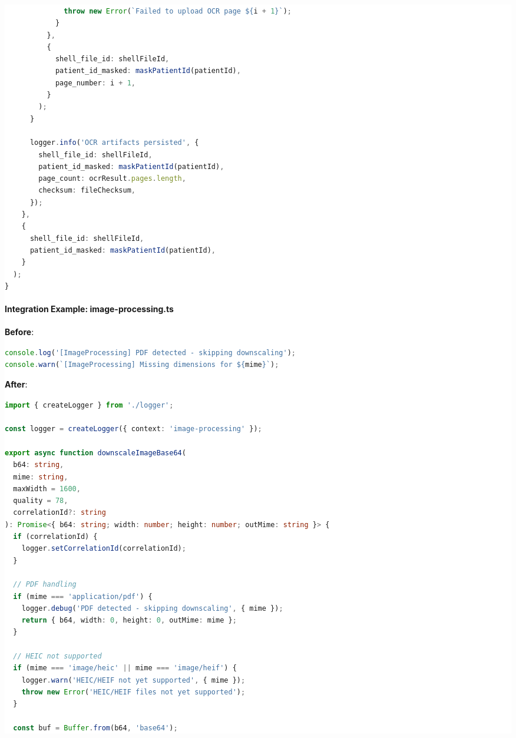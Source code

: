 ```typescript
              throw new Error(`Failed to upload OCR page ${i + 1}`);
            }
          },
          {
            shell_file_id: shellFileId,
            patient_id_masked: maskPatientId(patientId),
            page_number: i + 1,
          }
        );
      }

      logger.info('OCR artifacts persisted', {
        shell_file_id: shellFileId,
        patient_id_masked: maskPatientId(patientId),
        page_count: ocrResult.pages.length,
        checksum: fileChecksum,
      });
    },
    {
      shell_file_id: shellFileId,
      patient_id_masked: maskPatientId(patientId),
    }
  );
}
```

#### Integration Example: image-processing.ts

**Before**:
```typescript
console.log('[ImageProcessing] PDF detected - skipping downscaling');
console.warn(`[ImageProcessing] Missing dimensions for ${mime}`);
```

**After**:
```typescript
import { createLogger } from './logger';

const logger = createLogger({ context: 'image-processing' });

export async function downscaleImageBase64(
  b64: string,
  mime: string,
  maxWidth = 1600,
  quality = 78,
  correlationId?: string
): Promise<{ b64: string; width: number; height: number; outMime: string }> {
  if (correlationId) {
    logger.setCorrelationId(correlationId);
  }

  // PDF handling
  if (mime === 'application/pdf') {
    logger.debug('PDF detected - skipping downscaling', { mime });
    return { b64, width: 0, height: 0, outMime: mime };
  }

  // HEIC not supported
  if (mime === 'image/heic' || mime === 'image/heif') {
    logger.warn('HEIC/HEIF not yet supported', { mime });
    throw new Error('HEIC/HEIF files not yet supported');
  }

  const buf = Buffer.from(b64, 'base64');
```